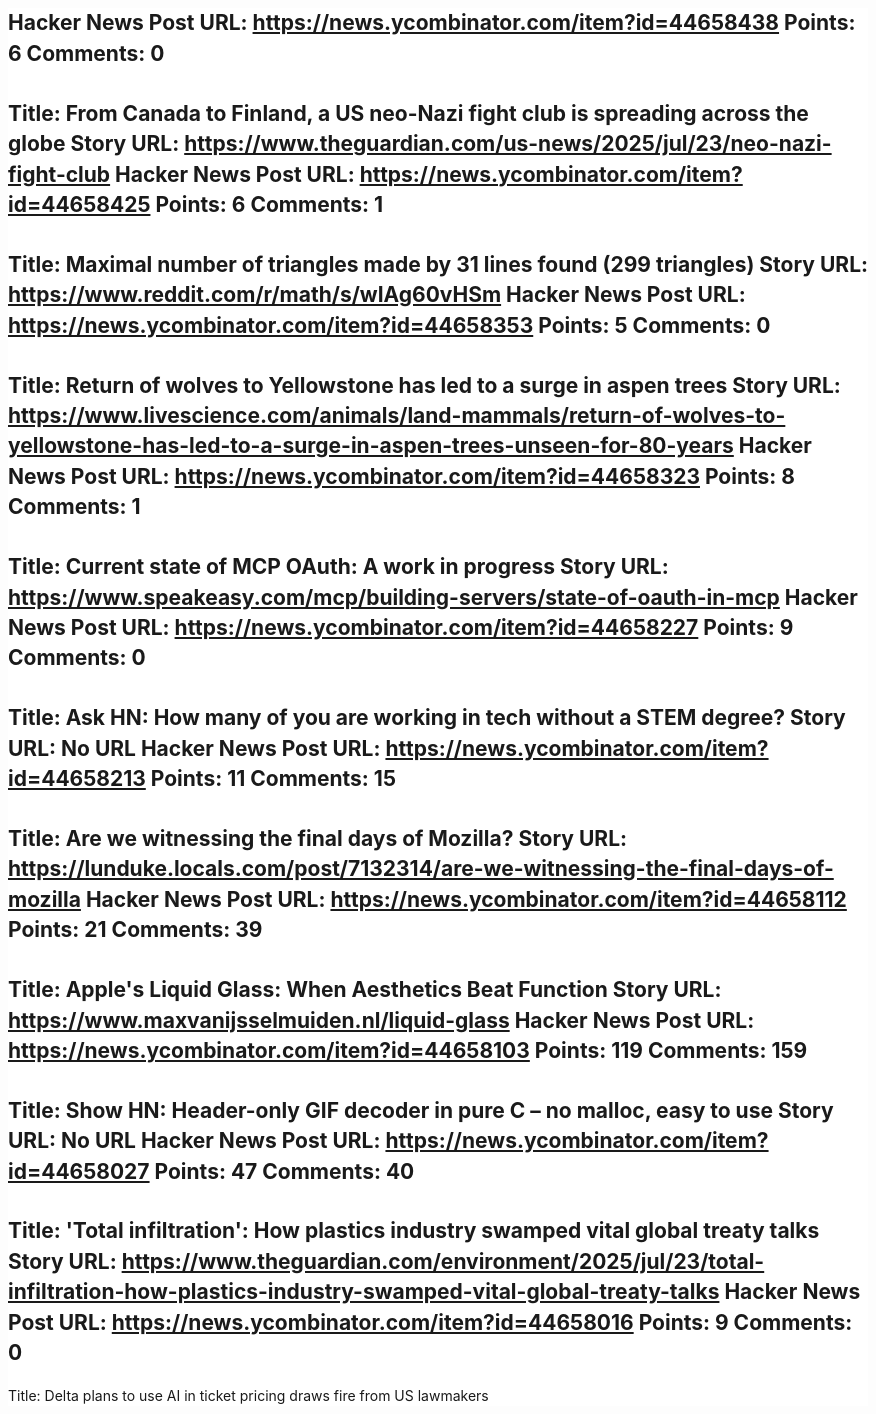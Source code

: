 Hacker News Post URL: https://news.ycombinator.com/item?id=44658438
Points: 6
Comments: 0
----------------------------------------
Title: From Canada to Finland, a US neo-Nazi fight club is spreading across the globe
Story URL: https://www.theguardian.com/us-news/2025/jul/23/neo-nazi-fight-club
Hacker News Post URL: https://news.ycombinator.com/item?id=44658425
Points: 6
Comments: 1
----------------------------------------
Title: Maximal number of triangles made by 31 lines found (299 triangles)
Story URL: https://www.reddit.com/r/math/s/wIAg60vHSm
Hacker News Post URL: https://news.ycombinator.com/item?id=44658353
Points: 5
Comments: 0
----------------------------------------
Title: Return of wolves to Yellowstone has led to a surge in aspen trees
Story URL: https://www.livescience.com/animals/land-mammals/return-of-wolves-to-yellowstone-has-led-to-a-surge-in-aspen-trees-unseen-for-80-years
Hacker News Post URL: https://news.ycombinator.com/item?id=44658323
Points: 8
Comments: 1
----------------------------------------
Title: Current state of MCP OAuth: A work in progress
Story URL: https://www.speakeasy.com/mcp/building-servers/state-of-oauth-in-mcp
Hacker News Post URL: https://news.ycombinator.com/item?id=44658227
Points: 9
Comments: 0
----------------------------------------
Title: Ask HN: How many of you are working in tech without a STEM degree?
Story URL: No URL
Hacker News Post URL: https://news.ycombinator.com/item?id=44658213
Points: 11
Comments: 15
----------------------------------------
Title: Are we witnessing the final days of Mozilla?
Story URL: https://lunduke.locals.com/post/7132314/are-we-witnessing-the-final-days-of-mozilla
Hacker News Post URL: https://news.ycombinator.com/item?id=44658112
Points: 21
Comments: 39
----------------------------------------
Title: Apple's Liquid Glass: When Aesthetics Beat Function
Story URL: https://www.maxvanijsselmuiden.nl/liquid-glass
Hacker News Post URL: https://news.ycombinator.com/item?id=44658103
Points: 119
Comments: 159
----------------------------------------
Title: Show HN: Header-only GIF decoder in pure C – no malloc, easy to use
Story URL: No URL
Hacker News Post URL: https://news.ycombinator.com/item?id=44658027
Points: 47
Comments: 40
----------------------------------------
Title: 'Total infiltration': How plastics industry swamped vital global treaty talks
Story URL: https://www.theguardian.com/environment/2025/jul/23/total-infiltration-how-plastics-industry-swamped-vital-global-treaty-talks
Hacker News Post URL: https://news.ycombinator.com/item?id=44658016
Points: 9
Comments: 0
----------------------------------------
Title: Delta plans to use AI in ticket pricing draws fire from US lawmakers